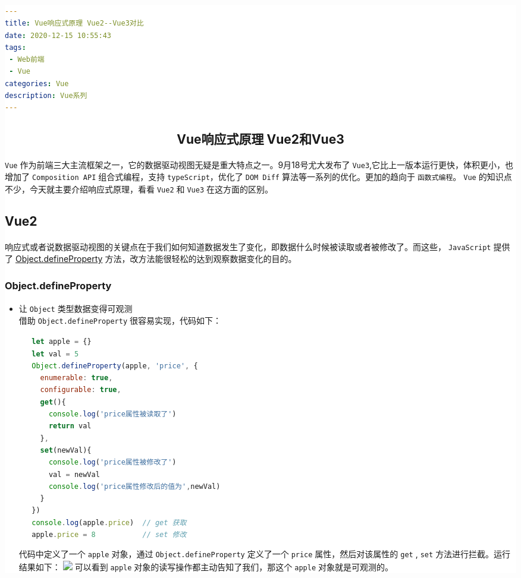 ```yaml
---
title: Vue响应式原理 Vue2--Vue3对比
date: 2020-12-15 10:55:43
tags:
 - Web前端
 - Vue
categories: Vue
description: Vue系列
---
```

## <center>Vue响应式原理 Vue2和Vue3<center/>

`Vue` 作为前端三大主流框架之一，它的数据驱动视图无疑是重大特点之一。9月18号尤大发布了 `Vue3`,它比上一版本运行更快，体积更小，也增加了 `Composition API` 组合式编程，支持 `typeScript`，优化了 `DOM Diff` 算法等一系列的优化。更加的趋向于 `函数式编程`。
`Vue` 的知识点不少，今天就主要介绍响应式原理，看看 `Vue2` 和 `Vue3` 在这方面的区别。

## Vue2
 
 响应式或者说数据驱动视图的关键点在于我们如何知道数据发生了变化，即数据什么时候被读取或者被修改了。而这些， `JavaScript` 提供了 <a href='https://developer.mozilla.org/zh-CN/docs/Web/JavaScript/Reference/Global_Objects/Object/defineProperty' target="_blank" >Object.defineProperty</a>   方法，改方法能很轻松的达到观察数据变化的目的。
 
 ### Object.defineProperty
 -  让 `Object` 类型数据变得可观测    
    借助 `Object.defineProperty` 很容易实现，代码如下：
    ```js
       let apple = {}
       let val = 5
       Object.defineProperty(apple, 'price', {
         enumerable: true,
         configurable: true,
         get(){
           console.log('price属性被读取了')
           return val
         },
         set(newVal){
           console.log('price属性被修改了')
           val = newVal
           console.log('price属性修改后的值为',newVal)
         }
       })
       console.log(apple.price)  // get 获取
       apple.price = 8           // set 修改
    ```
    代码中定义了一个 `apple` 对象，通过 `Object.defineProperty` 定义了一个 `price` 属性，然后对该属性的 `get` , `set` 方法进行拦截。运行结果如下：
    ![](1.png)
    可以看到 `apple` 对象的读写操作都主动告知了我们，那这个 `apple` 对象就是可观测的。
   